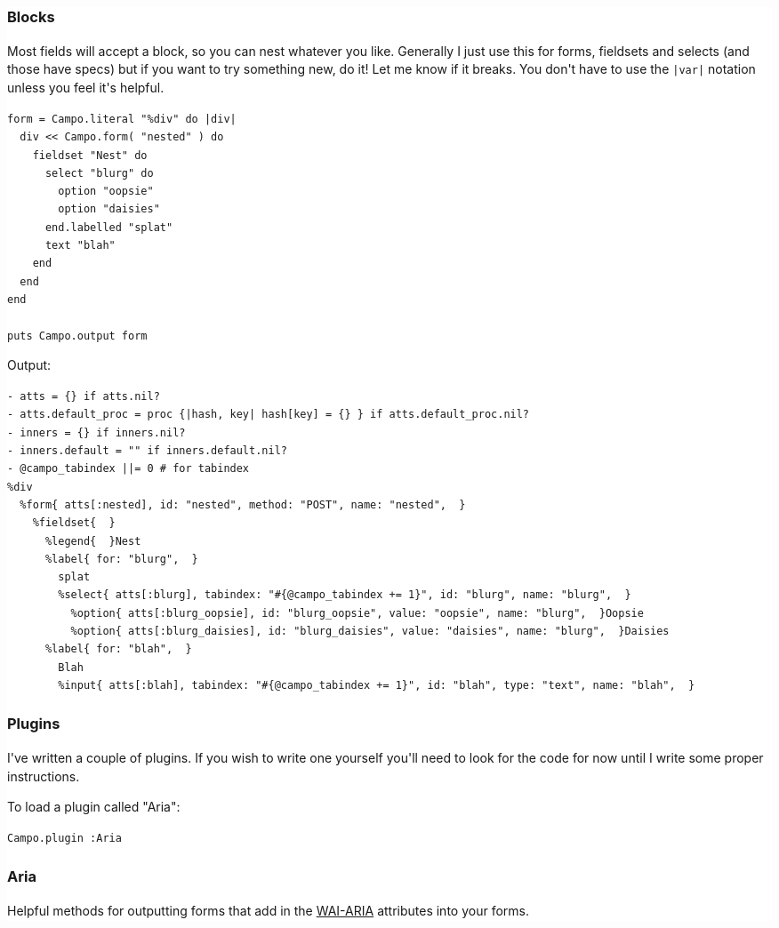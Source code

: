 ### Blocks ###

Most fields will accept a block, so you can nest whatever you like. Generally I just use this for forms, fieldsets and selects (and those have specs) but if you want to try something new, do it! Let me know if it breaks. You don't have to use the `|var|` notation unless you feel it's helpful.

    form = Campo.literal "%div" do |div| 
      div << Campo.form( "nested" ) do
        fieldset "Nest" do
          select "blurg" do
            option "oopsie"
            option "daisies"
          end.labelled "splat"
          text "blah"
        end
      end
    end
    
    puts Campo.output form

Output:
    
    - atts = {} if atts.nil?
    - atts.default_proc = proc {|hash, key| hash[key] = {} } if atts.default_proc.nil?
    - inners = {} if inners.nil?
    - inners.default = "" if inners.default.nil?
    - @campo_tabindex ||= 0 # for tabindex
    %div
      %form{ atts[:nested], id: "nested", method: "POST", name: "nested",  }
        %fieldset{  }
          %legend{  }Nest
          %label{ for: "blurg",  }
            splat
            %select{ atts[:blurg], tabindex: "#{@campo_tabindex += 1}", id: "blurg", name: "blurg",  }
              %option{ atts[:blurg_oopsie], id: "blurg_oopsie", value: "oopsie", name: "blurg",  }Oopsie
              %option{ atts[:blurg_daisies], id: "blurg_daisies", value: "daisies", name: "blurg",  }Daisies
          %label{ for: "blah",  }
            Blah
            %input{ atts[:blah], tabindex: "#{@campo_tabindex += 1}", id: "blah", type: "text", name: "blah",  }

### Plugins ###

I've written a couple of plugins. If you wish to write one yourself you'll need to look for the code for now until I write some proper instructions.

To load a plugin called "Aria":

    Campo.plugin :Aria

### Aria ###

Helpful methods for outputting forms that add in the [WAI-ARIA](http://www.w3.org/WAI/intro/aria) attributes into your forms.
